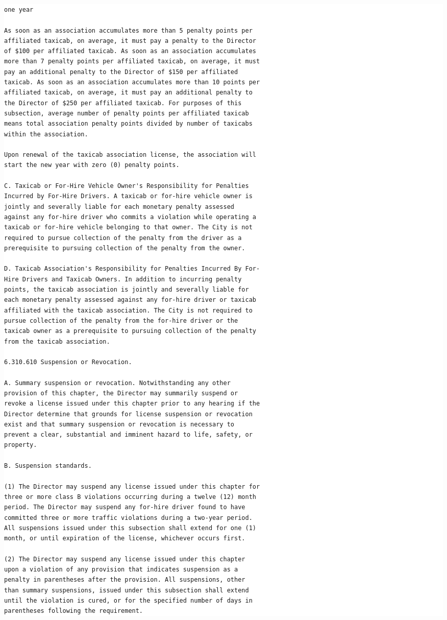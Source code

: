     one year  
  
    As soon as an association accumulates more than 5 penalty points per  
    affiliated taxicab, on average, it must pay a penalty to the Director  
    of $100 per affiliated taxicab. As soon as an association accumulates  
    more than 7 penalty points per affiliated taxicab, on average, it must  
    pay an additional penalty to the Director of $150 per affiliated  
    taxicab. As soon as an association accumulates more than 10 points per  
    affiliated taxicab, on average, it must pay an additional penalty to  
    the Director of $250 per affiliated taxicab. For purposes of this  
    subsection, average number of penalty points per affiliated taxicab  
    means total association penalty points divided by number of taxicabs  
    within the association.  
  
    Upon renewal of the taxicab association license, the association will  
    start the new year with zero (0) penalty points.  
  
    C. Taxicab or For-Hire Vehicle Owner's Responsibility for Penalties  
    Incurred by For-Hire Drivers. A taxicab or for-hire vehicle owner is  
    jointly and severally liable for each monetary penalty assessed  
    against any for-hire driver who commits a violation while operating a  
    taxicab or for-hire vehicle belonging to that owner. The City is not  
    required to pursue collection of the penalty from the driver as a  
    prerequisite to pursuing collection of the penalty from the owner.  
  
    D. Taxicab Association's Responsibility for Penalties Incurred By For-  
    Hire Drivers and Taxicab Owners. In addition to incurring penalty  
    points, the taxicab association is jointly and severally liable for  
    each monetary penalty assessed against any for-hire driver or taxicab  
    affiliated with the taxicab association. The City is not required to  
    pursue collection of the penalty from the for-hire driver or the  
    taxicab owner as a prerequisite to pursuing collection of the penalty  
    from the taxicab association.  
  
    6.310.610 Suspension or Revocation.  
  
    A. Summary suspension or revocation. Notwithstanding any other  
    provision of this chapter, the Director may summarily suspend or  
    revoke a license issued under this chapter prior to any hearing if the  
    Director determine that grounds for license suspension or revocation  
    exist and that summary suspension or revocation is necessary to  
    prevent a clear, substantial and imminent hazard to life, safety, or  
    property.  
  
    B. Suspension standards.  
  
    (1) The Director may suspend any license issued under this chapter for  
    three or more class B violations occurring during a twelve (12) month  
    period. The Director may suspend any for-hire driver found to have  
    committed three or more traffic violations during a two-year period.  
    All suspensions issued under this subsection shall extend for one (1)  
    month, or until expiration of the license, whichever occurs first.  
  
    (2) The Director may suspend any license issued under this chapter  
    upon a violation of any provision that indicates suspension as a  
    penalty in parentheses after the provision. All suspensions, other  
    than summary suspensions, issued under this subsection shall extend  
    until the violation is cured, or for the specified number of days in  
    parentheses following the requirement.  
  